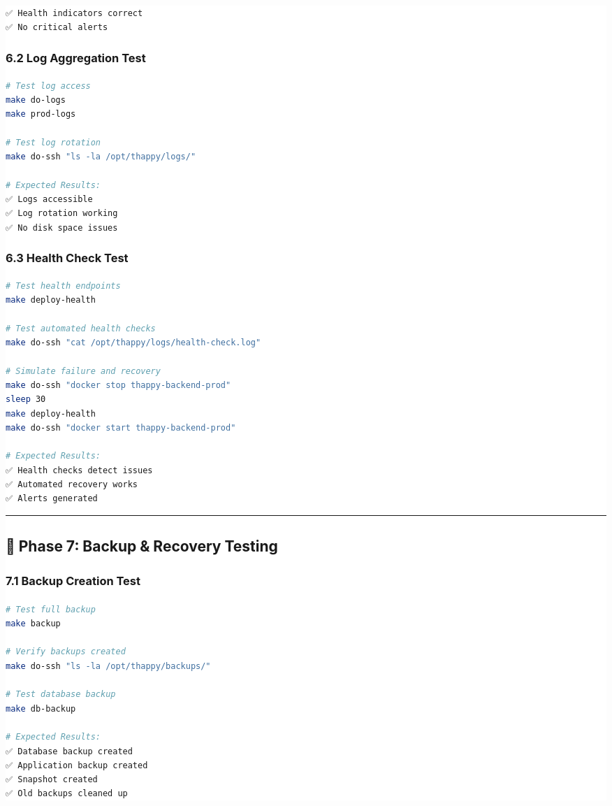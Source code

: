 ```bash
✅ Health indicators correct
✅ No critical alerts
```

### 6.2 Log Aggregation Test
```bash
# Test log access
make do-logs
make prod-logs

# Test log rotation
make do-ssh "ls -la /opt/thappy/logs/"

# Expected Results:
✅ Logs accessible
✅ Log rotation working
✅ No disk space issues
```

### 6.3 Health Check Test
```bash
# Test health endpoints
make deploy-health

# Test automated health checks
make do-ssh "cat /opt/thappy/logs/health-check.log"

# Simulate failure and recovery
make do-ssh "docker stop thappy-backend-prod"
sleep 30
make deploy-health
make do-ssh "docker start thappy-backend-prod"

# Expected Results:
✅ Health checks detect issues
✅ Automated recovery works
✅ Alerts generated
```

---

## 💾 Phase 7: Backup & Recovery Testing

### 7.1 Backup Creation Test
```bash
# Test full backup
make backup

# Verify backups created
make do-ssh "ls -la /opt/thappy/backups/"

# Test database backup
make db-backup

# Expected Results:
✅ Database backup created
✅ Application backup created
✅ Snapshot created
✅ Old backups cleaned up
```

